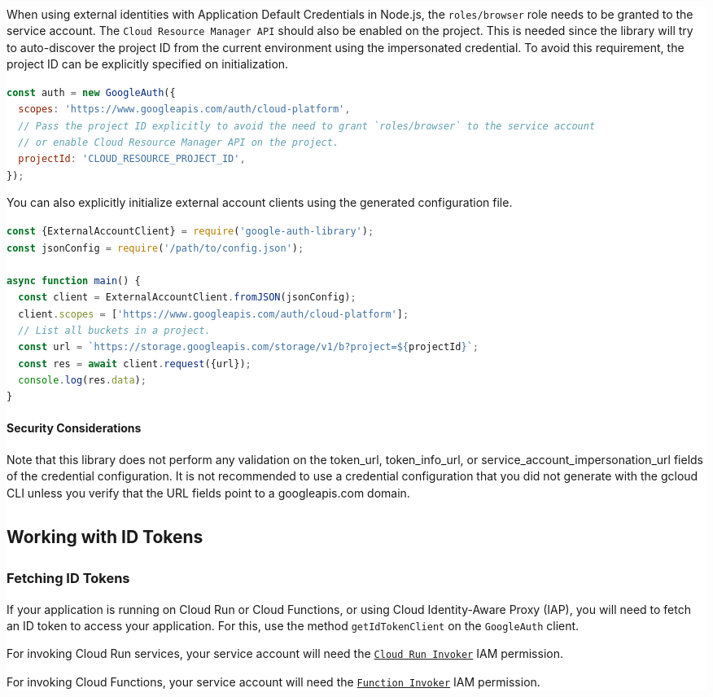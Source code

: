 When using external identities with Application Default Credentials in Node.js, the `roles/browser` role needs to be granted to the service account.
The `Cloud Resource Manager API` should also be enabled on the project.
This is needed since the library will try to auto-discover the project ID from the current environment using the impersonated credential.
To avoid this requirement, the project ID can be explicitly specified on initialization.

```js
const auth = new GoogleAuth({
  scopes: 'https://www.googleapis.com/auth/cloud-platform',
  // Pass the project ID explicitly to avoid the need to grant `roles/browser` to the service account
  // or enable Cloud Resource Manager API on the project.
  projectId: 'CLOUD_RESOURCE_PROJECT_ID',
});
```

You can also explicitly initialize external account clients using the generated configuration file.

```js
const {ExternalAccountClient} = require('google-auth-library');
const jsonConfig = require('/path/to/config.json');

async function main() {
  const client = ExternalAccountClient.fromJSON(jsonConfig);
  client.scopes = ['https://www.googleapis.com/auth/cloud-platform'];
  // List all buckets in a project.
  const url = `https://storage.googleapis.com/storage/v1/b?project=${projectId}`;
  const res = await client.request({url});
  console.log(res.data);
}
```

#### Security Considerations
Note that this library does not perform any validation on the token_url, token_info_url, or service_account_impersonation_url fields of the credential configuration. It is not recommended to use a credential configuration that you did not generate with the gcloud CLI unless you verify that the URL fields point to a googleapis.com domain.

## Working with ID Tokens
### Fetching ID Tokens
If your application is running on Cloud Run or Cloud Functions, or using Cloud Identity-Aware
Proxy (IAP), you will need to fetch an ID token to access your application. For
this, use the method `getIdTokenClient` on the `GoogleAuth` client.

For invoking Cloud Run services, your service account will need the
[`Cloud Run Invoker`](https://cloud.google.com/run/docs/authenticating/service-to-service)
IAM permission.

For invoking Cloud Functions, your service account will need the
[`Function Invoker`](https://cloud.google.com/functions/docs/securing/authenticating#function-to-function)
IAM permission.


[//]: # "This README.md file is auto-generated, all changes to this file will be lost."
[//]: # "To regenerate it, use `python -m synthtool`."
[explained]: https://cloud.google.com/apis/docs/client-libraries-explained
[launch_stages]: https://cloud.google.com/terms/launch-stages
[client-docs]: https://cloud.google.com/nodejs/docs/reference/google-auth-library/latest
[product-docs]: https://cloud.google.com/docs/authentication/
[shell_img]: https://gstatic.com/cloudssh/images/open-btn.png
[projects]: https://console.cloud.google.com/project
[billing]: https://support.google.com/cloud/answer/6293499#enable-billing
[auth]: https://cloud.google.com/docs/authentication/getting-started